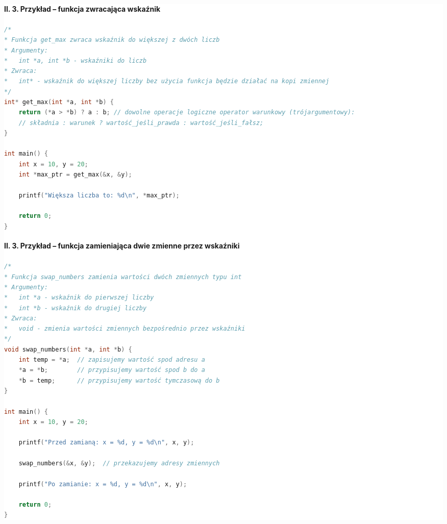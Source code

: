 #### II. 3. Przykład – funkcja zwracająca wskaźnik

```c
/*
* Funkcja get_max zwraca wskaźnik do większej z dwóch liczb
* Argumenty:
*   int *a, int *b - wskaźniki do liczb
* Zwraca:
*   int* - wskaźnik do większej liczby bez użycia funkcja będzie działać na kopi zmiennej
*/
int* get_max(int *a, int *b) { 
    return (*a > *b) ? a : b; // dowolne operacje logiczne operator warunkowy (trójargumentowy):
    // składnia : warunek ? wartość_jeśli_prawda : wartość_jeśli_fałsz;
}

int main() {
    int x = 10, y = 20;
    int *max_ptr = get_max(&x, &y);
    
    printf("Większa liczba to: %d\n", *max_ptr);
    
    return 0;
}
```

#### II. 3. Przykład – funkcja zamieniająca dwie zmienne przez wskaźniki
```c
/*
* Funkcja swap_numbers zamienia wartości dwóch zmiennych typu int
* Argumenty:
*   int *a - wskaźnik do pierwszej liczby
*   int *b - wskaźnik do drugiej liczby
* Zwraca:
*   void - zmienia wartości zmiennych bezpośrednio przez wskaźniki
*/
void swap_numbers(int *a, int *b) {
    int temp = *a;  // zapisujemy wartość spod adresu a
    *a = *b;        // przypisujemy wartość spod b do a
    *b = temp;      // przypisujemy wartość tymczasową do b
}

int main() {
    int x = 10, y = 20;
    
    printf("Przed zamianą: x = %d, y = %d\n", x, y);
    
    swap_numbers(&x, &y);  // przekazujemy adresy zmiennych
    
    printf("Po zamianie: x = %d, y = %d\n", x, y);
    
    return 0;
}
```
